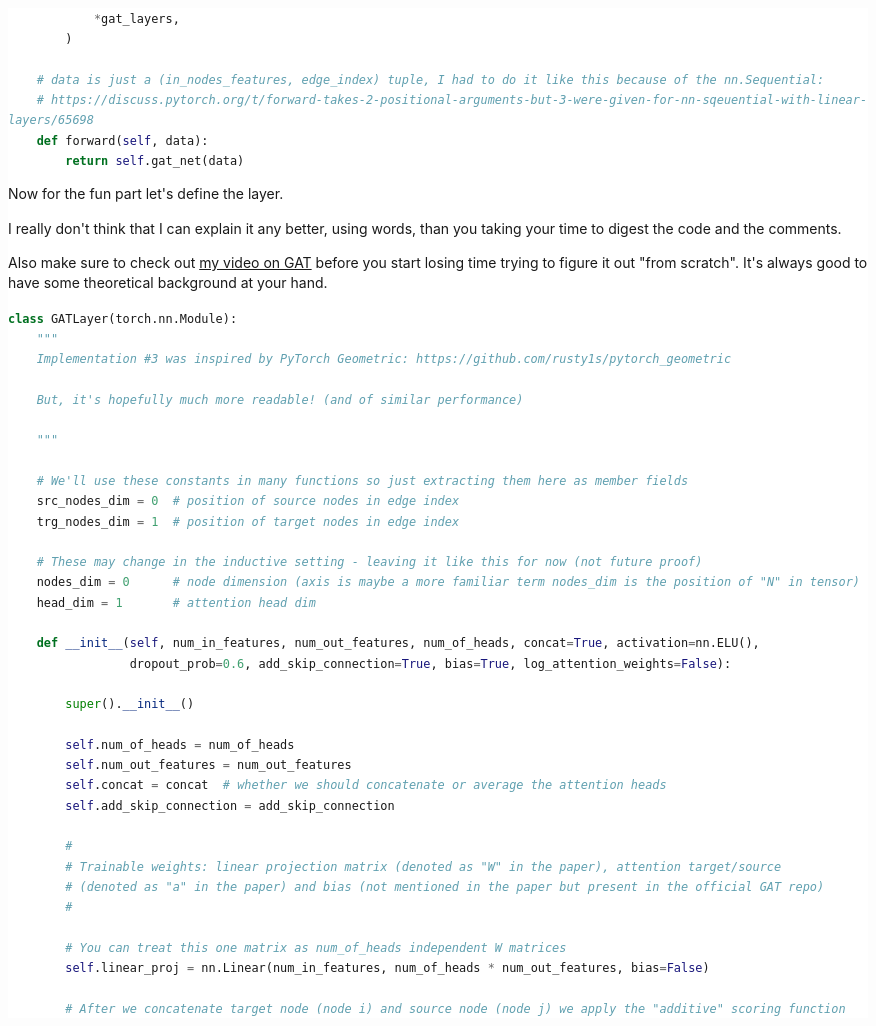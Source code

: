 ```python id="Z6KX5COkCtng"
            *gat_layers,
        )

    # data is just a (in_nodes_features, edge_index) tuple, I had to do it like this because of the nn.Sequential:
    # https://discuss.pytorch.org/t/forward-takes-2-positional-arguments-but-3-were-given-for-nn-sqeuential-with-linear-layers/65698
    def forward(self, data):
        return self.gat_net(data)
```


Now for the fun part let's define the layer. 

I really don't think that I can explain it any better, using words, than you taking your time to digest the code and the comments.

Also make sure to check out [my video on GAT](https://www.youtube.com/watch?v=uFLeKkXWq2c) before you start losing time trying to figure it out "from scratch". It's always good to have some theoretical background at your hand.


```python id="ann-wEVuCtnh"
class GATLayer(torch.nn.Module):
    """
    Implementation #3 was inspired by PyTorch Geometric: https://github.com/rusty1s/pytorch_geometric

    But, it's hopefully much more readable! (and of similar performance)

    """
    
    # We'll use these constants in many functions so just extracting them here as member fields
    src_nodes_dim = 0  # position of source nodes in edge index
    trg_nodes_dim = 1  # position of target nodes in edge index

    # These may change in the inductive setting - leaving it like this for now (not future proof)
    nodes_dim = 0      # node dimension (axis is maybe a more familiar term nodes_dim is the position of "N" in tensor)
    head_dim = 1       # attention head dim

    def __init__(self, num_in_features, num_out_features, num_of_heads, concat=True, activation=nn.ELU(),
                 dropout_prob=0.6, add_skip_connection=True, bias=True, log_attention_weights=False):

        super().__init__()

        self.num_of_heads = num_of_heads
        self.num_out_features = num_out_features
        self.concat = concat  # whether we should concatenate or average the attention heads
        self.add_skip_connection = add_skip_connection

        #
        # Trainable weights: linear projection matrix (denoted as "W" in the paper), attention target/source
        # (denoted as "a" in the paper) and bias (not mentioned in the paper but present in the official GAT repo)
        #

        # You can treat this one matrix as num_of_heads independent W matrices
        self.linear_proj = nn.Linear(num_in_features, num_of_heads * num_out_features, bias=False)

        # After we concatenate target node (node i) and source node (node j) we apply the "additive" scoring function
```